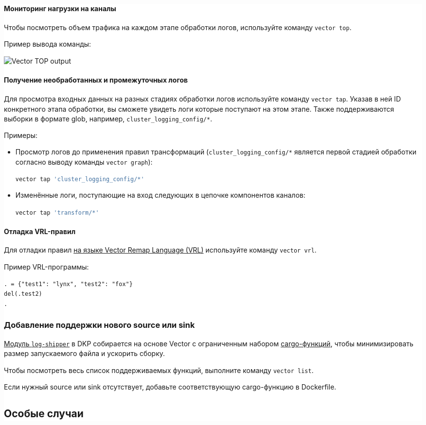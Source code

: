 ```text
```

#### Мониторинг нагрузки на каналы

Чтобы посмотреть объем трафика на каждом этапе обработки логов, используйте команду `vector top`.

Пример вывода команды:

![Vector TOP output](../../../images/log-shipper/vector_top.png)

#### Получение необработанных и промежуточных логов

Для просмотра входных данных на разных стадиях обработки логов используйте команду `vector tap`.
Указав в ней ID конкретного этапа обработки, вы сможете увидеть логи которые поступают на этом этапе.
Также поддерживаются выборки в формате glob, например, `cluster_logging_config/*`.

Примеры:

- Просмотр логов до применения правил трансформаций
  (`cluster_logging_config/*` является первой стадией обработки согласно выводу команды `vector graph`):

  ```bash
  vector tap 'cluster_logging_config/*'
  ```

- Изменённые логи, поступающие на вход следующих в цепочке компонентов каналов:

  ```bash
  vector tap 'transform/*'
  ```

#### Отладка VRL-правил

Для отладки правил [на языке Vector Remap Language (VRL)](https://vector.dev/docs/reference/vrl/)
используйте команду `vector vrl`.

Пример VRL-программы:

```text
. = {"test1": "lynx", "test2": "fox"}
del(.test2)
.
```

### Добавление поддержки нового source или sink

[Модуль `log-shipper`](/modules/log-shipper/) в DKP собирается на основе Vector с ограниченным набором [cargo-функций](https://doc.rust-lang.org/cargo/reference/features.html),
чтобы минимизировать размер запускаемого файла и ускорить сборку.

Чтобы посмотреть весь список поддерживаемых функций, выполните команду `vector list`.

Если нужный source или sink отсутствует, добавьте соответствующую cargo-функцию в Dockerfile.

## Особые случаи
